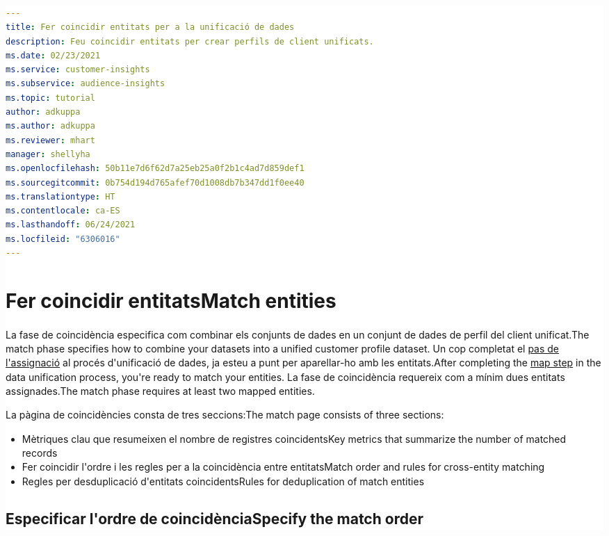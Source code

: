 ```yaml
---
title: Fer coincidir entitats per a la unificació de dades
description: Feu coincidir entitats per crear perfils de client unificats.
ms.date: 02/23/2021
ms.service: customer-insights
ms.subservice: audience-insights
ms.topic: tutorial
author: adkuppa
ms.author: adkuppa
ms.reviewer: mhart
manager: shellyha
ms.openlocfilehash: 50b11e7d6f62d7a25eb25a0f2b1c4ad7d859def1
ms.sourcegitcommit: 0b754d194d765afef70d1008db7b347dd1f0ee40
ms.translationtype: HT
ms.contentlocale: ca-ES
ms.lasthandoff: 06/24/2021
ms.locfileid: "6306016"
---
```

# <a name="match-entities"></a><span data-ttu-id="f6fa8-103">Fer coincidir entitats</span><span class="sxs-lookup"><span data-stu-id="f6fa8-103">Match entities</span></span>

<span data-ttu-id="f6fa8-104">La fase de coincidència especifica com combinar els conjunts de dades en un conjunt de dades de perfil del client unificat.</span><span class="sxs-lookup"><span data-stu-id="f6fa8-104">The match phase specifies how to combine your datasets into a unified customer profile dataset.</span></span> <span data-ttu-id="f6fa8-105">Un cop completat el [pas de l'assignació](map-entities.md) al procés d'unificació de dades, ja esteu a punt per aparellar-ho amb les entitats.</span><span class="sxs-lookup"><span data-stu-id="f6fa8-105">After completing the [map step](map-entities.md) in the data unification process, you're ready to match your entities.</span></span> <span data-ttu-id="f6fa8-106">La fase de coincidència requereix com a mínim dues entitats assignades.</span><span class="sxs-lookup"><span data-stu-id="f6fa8-106">The match phase requires at least two mapped entities.</span></span>

<span data-ttu-id="f6fa8-107">La pàgina de coincidències consta de tres seccions:</span><span class="sxs-lookup"><span data-stu-id="f6fa8-107">The match page consists of three sections:</span></span> 
- <span data-ttu-id="f6fa8-108">Mètriques clau que resumeixen el nombre de registres coincidents</span><span class="sxs-lookup"><span data-stu-id="f6fa8-108">Key metrics that summarize the number of matched records</span></span>
- <span data-ttu-id="f6fa8-109">Fer coincidir l'ordre i les regles per a la coincidència entre entitats</span><span class="sxs-lookup"><span data-stu-id="f6fa8-109">Match order and rules for cross-entity matching</span></span>
- <span data-ttu-id="f6fa8-110">Regles per desduplicació d'entitats coincidents</span><span class="sxs-lookup"><span data-stu-id="f6fa8-110">Rules for deduplication of match entities</span></span>

## <a name="specify-the-match-order"></a><span data-ttu-id="f6fa8-111">Especificar l'ordre de coincidència</span><span class="sxs-lookup"><span data-stu-id="f6fa8-111">Specify the match order</span></span>
